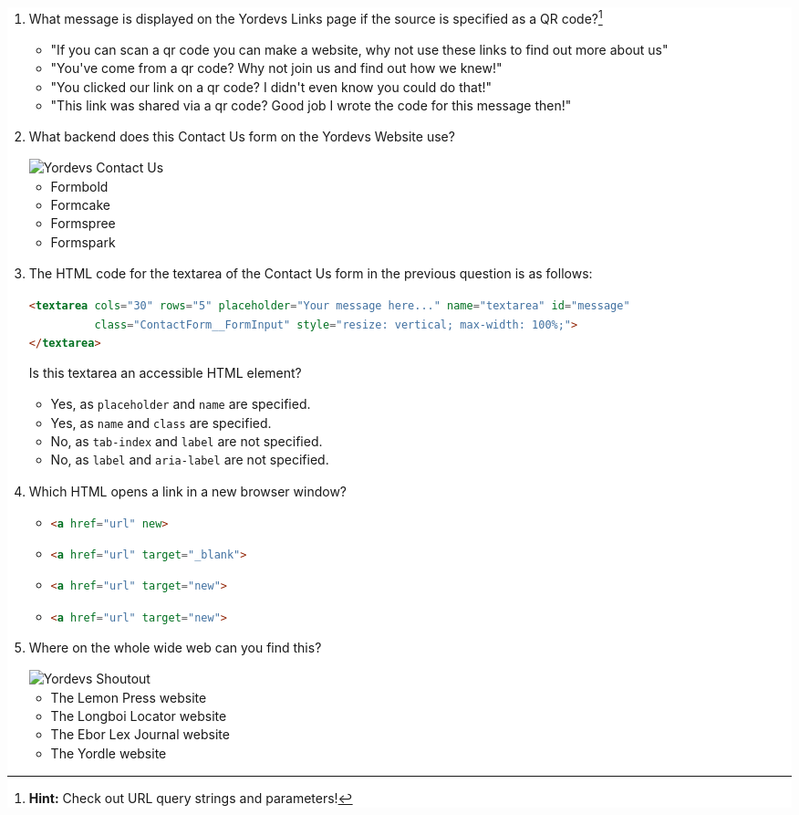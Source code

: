 1. What message is displayed on the Yordevs Links page if the source is specified as a QR code?[^3]  

   + "If you can scan a qr code you can make a website, why not use these links to find out more about us"
   - "You've come from a qr code? Why not join us and find out how we knew!"
   - "You clicked our link on a qr code? I didn't even know you could do that!"
   - "This link was shared via a qr code? Good job I wrote the code for this message then!"

   [^3]: **Hint:** Check out URL query strings and parameters!

1. What backend does this Contact Us form on the Yordevs Website use?  
   
   <img src="https://user-images.githubusercontent.com/68516952/223878998-f14bb974-159b-4ced-9fcd-233d3c774751.png" title="Yordevs Contact Us" width="350">
   
   - Formbold
   - Formcake
   + Formspree
   - Formspark

1. The HTML code for the textarea of the Contact Us form in the previous question is as follows:

   ```HTML
   <textarea cols="30" rows="5" placeholder="Your message here..." name="textarea" id="message"
             class="ContactForm__FormInput" style="resize: vertical; max-width: 100%;">
   </textarea>
   ```
   
   Is this textarea an accessible HTML element?
   
   - Yes, as `placeholder` and `name` are specified.
   - Yes, as `name` and `class` are specified.
   - No, as `tab-index` and `label` are not specified.
   + No, as `label` and `aria-label` are not specified.
   
1. Which HTML opens a link in a new browser window?

   - ```HTML
     <a href="url" new>
     ```
   + ```HTML
     <a href="url" target="_blank">
     ```
   - ```HTML
     <a href="url" target="new">
     ```
   - ```HTML
     <a href="url" target="new">
     ```

1. Where on the whole wide web can you find this?

   <img src="https://user-images.githubusercontent.com/68516952/224188232-71904736-4ec3-4925-952c-03e6f14b3fd1.png" title="Yordevs Shoutout" width="350">  

   + The Lemon Press website
   - The Longboi Locator website
   - The Ebor Lex Journal website
   - The Yordle website


[^1]: **Hint:** you may find inspecting [the Yordevs website](https://yordevs.com) and [the Yordevs Links page](https://links.yordevs.com/), scouring [Yordevs GitHub](https://github.com/yordevs) or utilising [CodePen](https://codepen.io) useful for some of these questions.  
   [^2]: **Hint:** They were crafted using _only_ CSS!  
